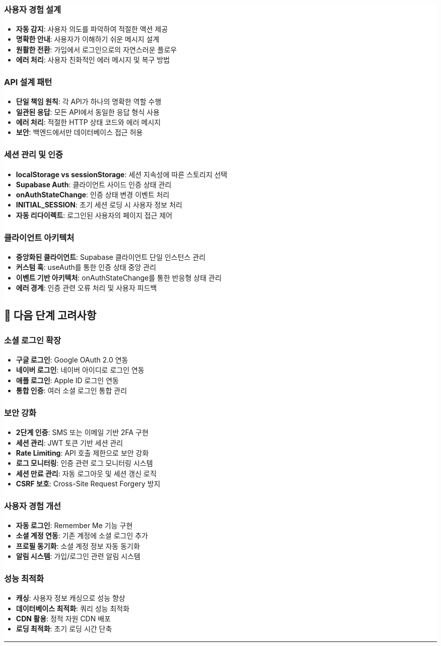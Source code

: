 ### **사용자 경험 설계**
- **자동 감지**: 사용자 의도를 파악하여 적절한 액션 제공
- **명확한 안내**: 사용자가 이해하기 쉬운 메시지 설계
- **원활한 전환**: 가입에서 로그인으로의 자연스러운 플로우
- **에러 처리**: 사용자 친화적인 에러 메시지 및 복구 방법

### **API 설계 패턴**
- **단일 책임 원칙**: 각 API가 하나의 명확한 역할 수행
- **일관된 응답**: 모든 API에서 동일한 응답 형식 사용
- **에러 처리**: 적절한 HTTP 상태 코드와 에러 메시지
- **보안**: 백엔드에서만 데이터베이스 접근 허용

### **세션 관리 및 인증**
- **localStorage vs sessionStorage**: 세션 지속성에 따른 스토리지 선택
- **Supabase Auth**: 클라이언트 사이드 인증 상태 관리
- **onAuthStateChange**: 인증 상태 변경 이벤트 처리
- **INITIAL_SESSION**: 초기 세션 로딩 시 사용자 정보 처리
- **자동 리다이렉트**: 로그인된 사용자의 페이지 접근 제어

### **클라이언트 아키텍처**
- **중앙화된 클라이언트**: Supabase 클라이언트 단일 인스턴스 관리
- **커스텀 훅**: useAuth를 통한 인증 상태 중앙 관리
- **이벤트 기반 아키텍처**: onAuthStateChange를 통한 반응형 상태 관리
- **에러 경계**: 인증 관련 오류 처리 및 사용자 피드백

## 🔮 다음 단계 고려사항

### **소셜 로그인 확장**
- **구글 로그인**: Google OAuth 2.0 연동
- **네이버 로그인**: 네이버 아이디로 로그인 연동
- **애플 로그인**: Apple ID 로그인 연동
- **통합 인증**: 여러 소셜 로그인 통합 관리

### **보안 강화**
- **2단계 인증**: SMS 또는 이메일 기반 2FA 구현
- **세션 관리**: JWT 토큰 기반 세션 관리
- **Rate Limiting**: API 호출 제한으로 보안 강화
- **로그 모니터링**: 인증 관련 로그 모니터링 시스템
- **세션 만료 관리**: 자동 로그아웃 및 세션 갱신 로직
- **CSRF 보호**: Cross-Site Request Forgery 방지

### **사용자 경험 개선**
- **자동 로그인**: Remember Me 기능 구현
- **소셜 계정 연동**: 기존 계정에 소셜 로그인 추가
- **프로필 동기화**: 소셜 계정 정보 자동 동기화
- **알림 시스템**: 가입/로그인 관련 알림 시스템

### **성능 최적화**
- **캐싱**: 사용자 정보 캐싱으로 성능 향상
- **데이터베이스 최적화**: 쿼리 성능 최적화
- **CDN 활용**: 정적 자원 CDN 배포
- **로딩 최적화**: 초기 로딩 시간 단축

---